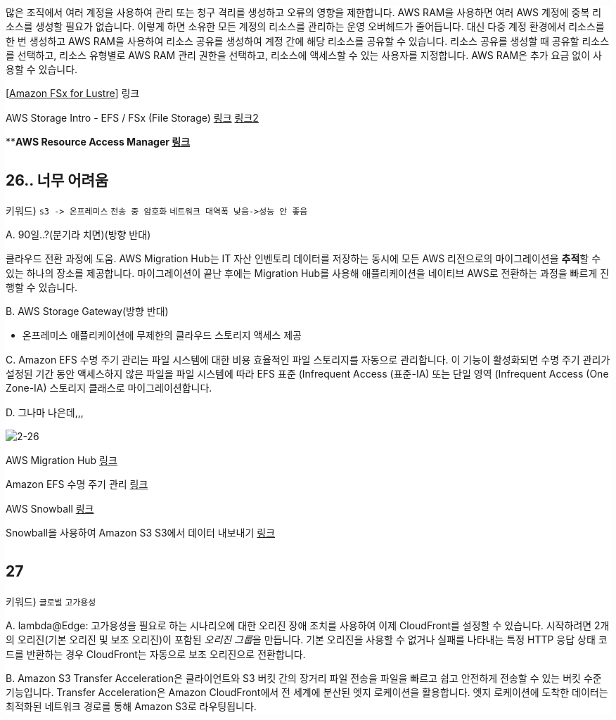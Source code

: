 많은 조직에서 여러 계정을 사용하여 관리 또는 청구 격리를 생성하고 오류의 영향을 제한합니다. AWS RAM을 사용하면 여러 AWS 계정에 중복 리소스를 생성할 필요가 없습니다. 이렇게 하면 소유한 모든 계정의 리소스를 관리하는 운영 오버헤드가 줄어듭니다. 대신 다중 계정 환경에서 리소스를 한 번 생성하고 AWS RAM을 사용하여 리소스 공유를 생성하여 계정 간에 해당 리소스를 공유할 수 있습니다. 리소스 공유를 생성할 때 공유할 리소스를 선택하고, 리소스 유형별로 AWS RAM 관리 권한을 선택하고, 리소스에 액세스할 수 있는 사용자를 지정합니다. AWS RAM은 추가 요금 없이 사용할 수 있습니다.

[[Amazon FSx for Lustre](https://aws.amazon.com/ko/fsx/lustre/)] 링크

AWS Storage Intro - EFS / FSx (File Storage) [링크](https://aws-diary.tistory.com/88) [링크2](https://www.megazone.com/techblog_20191008_speed-up-training-on-amazon-sagemaker-using-amazon-efs-or-amazon-fsx-for-lustre-file-systems/)

****AWS Resource Access Manager [링크](https://aws.amazon.com/ko/ram/)**

## 26.. 너무 어려움

키워드) `s3 -> 온프레미스` `전송 중 암호화` `네트워크 대역폭 낮음->성능 안 좋음`

A. 90일..?(분기라 치면)(방향 반대)

클라우드 전환 과정에 도움. AWS Migration Hub는 IT 자산 인벤토리 데이터를 저장하는 동시에 모든 AWS 리전으로의 마이그레이션을 **추적**할 수 있는 하나의 장소를 제공합니다. 마이그레이션이 끝난 후에는 Migration Hub를 사용해 애플리케이션을 네이티브 AWS로 전환하는 과정을 빠르게 진행할 수 있습니다.

B. AWS Storage Gateway(방향 반대)

- 온프레미스 애플리케이션에 무제한의 클라우드 스토리지 액세스 제공

C. Amazon EFS 수명 주기 관리는 파일 시스템에 대한 비용 효율적인 파일 스토리지를 자동으로 관리합니다. 이 기능이 활성화되면 수명 주기 관리가 설정된 기간 동안 액세스하지 않은 파일을 파일 시스템에 따라 EFS 표준 (Infrequent Access (표준-IA) 또는 단일 영역 (Infrequent Access (One Zone-IA) 스토리지 클래스로 마이그레이션합니다.

D. 그나마 나은데,,,

![2-26](https://user-images.githubusercontent.com/70079416/185453624-89c19bf0-c2c5-4d17-8c5e-07e89eef8f2a.png)


AWS Migration Hub  [링크](https://aws.amazon.com/ko/migration-hub/)

Amazon EFS 수명 주기 관리 [링크](https://docs.aws.amazon.com/ko_kr/efs/latest/ug/lifecycle-management-efs.html)

AWS Snowball [링크](https://aws.amazon.com/ko/snowball/?whats-new-cards.sort-by=item.additionalFields.postDateTime&whats-new-cards.sort-order=desc)

Snowball을 사용하여 Amazon S3 S3에서 데이터 내보내기 [링크](https://docs.aws.amazon.com/ko_kr/snowball/latest/ug/create-export-job-steps.html)

## 27

키워드) `글로벌` `고가용성`

A. lambda@Edge: 고가용성을 필요로 하는 시나리오에 대한 오리진 장애 조치를 사용하여 이제 CloudFront를 설정할 수 있습니다. 시작하려면 2개의 오리진(기본 오리진 및 보조 오리진)이 포함된 *오리진 그룹*을 만듭니다. 기본 오리진을 사용할 수 없거나 실패를 나타내는 특정 HTTP 응답 상태 코드를 반환하는 경우 CloudFront는 자동으로 보조 오리진으로 전환합니다.

B. Amazon S3 Transfer Acceleration은 클라이언트와 S3 버킷 간의 장거리 파일 전송을 파일을 빠르고 쉽고 안전하게 전송할 수 있는 버킷 수준 기능입니다. Transfer Acceleration은 Amazon CloudFront에서 전 세계에 분산된 엣지 로케이션을 활용합니다. 엣지 로케이션에 도착한 데이터는 최적화된 네트워크 경로를 통해 Amazon S3로 라우팅됩니다.
